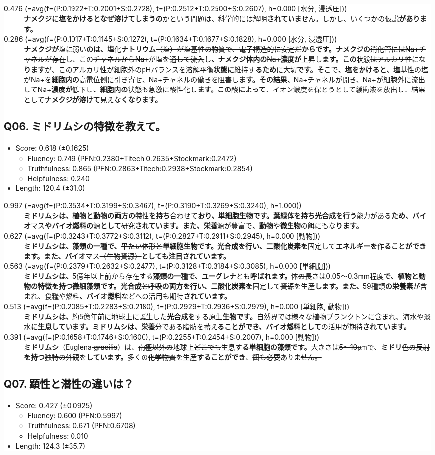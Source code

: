 <dt>0.476 (=avg(f=(P:0.1922+T:0.2001+S:0.2728), t=(P:0.2512+T:0.2500+S:0.2607), h=0.000 [水分, 浸透圧]))</dt>
<dd><b>ナメクジに塩をかけるとなぜ溶けてしまうの</b>かという<s>問題は、科学</s>的には<s>解明</s><b>されていま</b>せん。しかし、<s>いくつかの仮説</s><b>があります。</b></dd>
<dt>0.286 (=avg(f=(P:0.1017+T:0.1145+S:0.1272), t=(P:0.1634+T:0.1677+S:0.1828), h=0.000 [水分, 浸透圧]))</dt>
<dd><b>ナメクジが</b>塩に弱い<b>のは、塩</b>化<b>ナトリウム</b><s>（塩）が塩基性の物質で、電子構造的に安定だ</s><b>からです。ナメクジの</b><s>消化管にはNa&#43;チャネルが存在</s>し、この<s>チャネルからNa&#43;</s>が塩を<s>通して流入</s>し<b>、ナメクジ体内の</b><s>Na&#43;</s><b>濃度が</b>上昇し<b>ます。この</b>状態<s>はアルカリ性</s>にな<b>ります</b>が、この<s>アルカリ性</s>が細胞外<s>のpH</s>バランスを<s>溶解平衡</s><b>状態に</b><s>維</s>持す<b>るため</b>に<s>大切</s><b>です。そ</b><s>こ</s>で<b>、塩をかけると、塩</b><s>基性の塩がNa&#43;を</s><b>細胞内の</b><s>高電位側</s>に引き寄せ、<s>Na&#43;チャネル</s>の働き<s>を阻害</s>し<b>ます。その結果、</b><s>Na&#43;チャネルが開き、Na&#43;</s>が細胞外に流出して<s>Na&#43;</s><b>濃度が</b>低下し<b>、細胞内の</b>状態<s>も</s>急激に<s>酸性化</s>し<b>ます。この</b><s>酸</s><b>によって</b>、イオン濃度を<s>保と</s>うとして<s>緩衝液</s>を放出し、結果として<b>ナメクジが溶けて</b>見えな<b>くなります。</b></dd>
</dl>

## <a name="Q06"></a>Q06. ミドリムシの特徴を教えて。

- Score: 0.618 (±0.1625)
  - Fluency: 0.749 (PFN:0.2380+Titech:0.2635+Stockmark:0.2472)
  - Truthfulness: 0.865 (PFN:0.2863+Titech:0.2938+Stockmark:0.2854)
  - Helpfulness: 0.240
- Length: 120.4 (±31.0)

<dl>
<dt>0.997 (=avg(f=(P:0.3534+T:0.3199+S:0.3467), t=(P:0.3190+T:0.3269+S:0.3240), h=1.000))</dt>
<dd><b>ミドリムシは、植物と動物の両方の特</b>性<b>を持ち</b>合わせて<b>おり、単細胞生物です。葉緑体を持ち光合成を行う</b>能力がある<b>ため、バイオ</b>マス<b>やバイオ燃料の</b>源<b>として</b>研究<b>されています。また、栄養</b>源が豊富で<b>、動物</b><s>や</s><b>微生物</b>の<s>餌にもな</s><b>ります。</b></dd>
<dt>0.627 (=avg(f=(P:0.3243+T:0.3772+S:0.3112), t=(P:0.2827+T:0.2911+S:0.2945), h=0.000 [動物]))</dt>
<dd><b>ミドリムシは、藻類の一種で、</b><s>平たい体形と</s><b>単細胞生物です。光合成を行い、二酸化炭素を</b>固定して<b>エネルギーを</b>作<b>ることができます。また、バイオ</b>マス<s>（生物資源）</s><b>としても注目されています。</b></dd>
<dt>0.563 (=avg(f=(P:0.2379+T:0.2632+S:0.2477), t=(P:0.3128+T:0.3184+S:0.3085), h=0.000 [単細胞]))</dt>
<dd><b>ミドリムシは、</b>5億年以上前から存在する<b>藻類の一種で、ユーグレナ</b>とも<b>呼ばれます。</b>体<s>の長</s>さは0&#46;05～0&#46;3mm程度<b>で、植物と動物の特徴を持つ微細藻類です。光合成</b><s>と呼吸</s><b>の両方を行い、二酸化炭素を</b>固定して<s>資源</s>を生産<b>します。また、</b>59種類<b>の栄養素</b>が含まれ、食糧や燃料<b>、バイオ燃料</b>などへの活用も期待<b>されています。</b></dd>
<dt>0.513 (=avg(f=(P:0.2085+T:0.2283+S:0.2180), t=(P:0.2929+T:0.2936+S:0.2979), h=0.000 [単細胞, 動物]))</dt>
<dd><b>ミドリムシは、</b>約5億年前<s>に</s>地球上に誕生した<b>光合成を</b>する原生<b>生物です。</b><s>自然界では</s>様々な植物プランクトンに含まれ<s>、海水や</s>淡水<b>に生息しています。ミドリムシは、栄養</b>分である<s>脂肪</s>を蓄え<b>ることができ、バイオ燃料として</b>の活用が期待<b>されています。</b></dd>
<dt>0.391 (=avg(f=(P:0.1658+T:0.1746+S:0.1600), t=(P:0.2255+T:0.2454+S:0.2007), h=0.000 [動物]))</dt>
<dd><b>ミドリムシ</b>（Euglena<s> gracilis</s>）は、<s>南極以外の</s>地球上<s>どこでも</s>生息す<b>る単細胞の藻類です。</b>大きさは<s>5～10μ</s>mで、<b>ミドリ</b><s>色の反射</s><b>を持つ</b><s>独特の外観</s>を<b>しています。</b>多くの<s>化学物質</s>を生産<b>することができ</b>、<s>餌も必要</s>ありま<s>せん。</s></dd>
</dl>

## <a name="Q07"></a>Q07. 顕性と潜性の違いは？

- Score: 0.427 (±0.0925)
  - Fluency: 0.600 (PFN:0.5997)
  - Truthfulness: 0.671 (PFN:0.6708)
  - Helpfulness: 0.010
- Length: 124.3 (±35.7)
